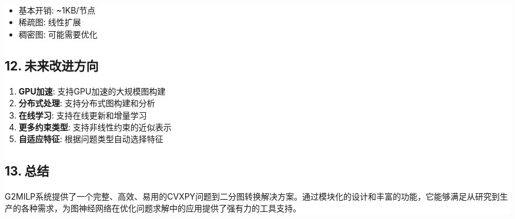 - 基本开销: ~1KB/节点
- 稀疏图: 线性扩展
- 稠密图: 可能需要优化

## 12. 未来改进方向

1. **GPU加速**: 支持GPU加速的大规模图构建
2. **分布式处理**: 支持分布式图构建和分析
3. **在线学习**: 支持在线更新和增量学习
4. **更多约束类型**: 支持非线性约束的近似表示
5. **自适应特征**: 根据问题类型自动选择特征

## 13. 总结

G2MILP系统提供了一个完整、高效、易用的CVXPY问题到二分图转换解决方案。通过模块化的设计和丰富的功能，它能够满足从研究到生产的各种需求，为图神经网络在优化问题求解中的应用提供了强有力的工具支持。